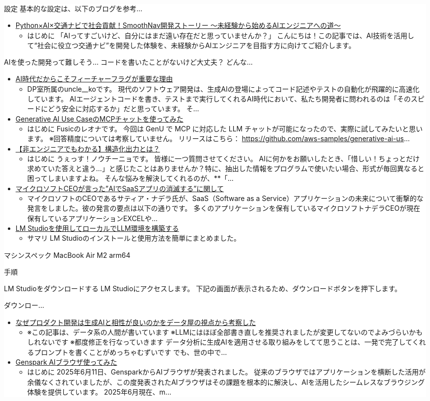  設定
基本的な設定は、以下のブログを参考...
- [Python×AI×交通ナビで社会貢献！SmoothNav開発ストーリー 〜未経験から始めるAIエンジニアへの道〜](https://zenn.dev/renue/articles/9196bcd801dcb2)
  - はじめに
「AIってすごいけど、自分にはまだ遠い存在だと思っていませんか？」
こんにちは！この記事では、AI技術を活用して“社会に役立つ交通ナビ”を開発した体験を、未経験からAIエンジニアを目指す方に向けてご紹介します。

AIを使った開発って難しそう…
コードを書いたことがないけど大丈夫？
どんな...
- [AI時代だからこそフィーチャーフラグが重要な理由](https://zenn.dev/cadp/articles/f2eb346bd670bc)
  - DP室所属のuncle__koです。
現代のソフトウェア開発は、生成AIの登場によってコード記述やテストの自動化が飛躍的に高速化しています。
AIエージェントコードを書き、テストまで実行してくれるAI時代において、私たち開発者に問われるのは「そのスピードにどう安全に対応するか」だと思っています。
そ...
- [Generative AI Use CaseのMCPチャットを使ってみた](https://zenn.dev/fusic/articles/56bdc0e256ca1c)
  - はじめに
Fusicのレオナです。
今回は GenU で MCP に対応した LLM チャットが可能になったので、実際に試してみたいと思います。
※回答精度については考察していません。
リリースはこちら：
https://github.com/aws-samples/generative-ai-us...
- [【非エンジニアでもわかる】構造化出力とは？](https://zenn.dev/nouchinho/articles/6db55587b5144d)
  - はじめに
うぇっす！ノウチーニョです。
皆様に一つ質問させてください。
AIに何かをお願いしたとき、「惜しい！ちょっとだけ求めていた答えと違う…」と感じたことはありませんか？特に、抽出した情報をプログラムで使いたい場合、形式が毎回異なると困ってしまいますよね。
そんな悩みを解決してくれるのが、**「...
- [マイクロソフトCEOが言った”AIでSaaSアプリの消滅する”に関して](https://zenn.dev/querypie/articles/8bc7db87fdc5f5)
  - マイクロソフトのCEOであるサティア・ナデラ氏が、SaaS（Software as a Service）アプリケーションの未来について衝撃的な発言をしました。彼の発言の要点は以下の通りです。
多くのアプリケーションを保有しているマイクロソフトナデラCEOが現在保有しているアプリケーションEXCELや...
- [LM Studioを使用してローカルでLLM環境を構築する](https://zenn.dev/ka_kan/articles/b10a4dcbaac80a)
  - サマリ
LM Studioのインストールと使用方法を簡単にまとめました。

 マシンスペック
MacBook Air M2 arm64

 手順

 LM Studioをダウンロードする
LM Studioにアクセスします。
下記の画面が表示されるため、ダウンロードボタンを押下します。

ダウンロー...
- [なぜプロダクト開発は生成AIと相性が良いのかをデータ屋の視点から考察した](https://zenn.dev/crazysrot/articles/e9c109906222b1)
  - ※この記事は、データ系の人間が書いています
※LLMにはほぼ全部書き直しを推奨されましたが変更してないのでよみづらいかもしれないです
※都度修正を行なっていきます
データ分析に生成AIを適用させる取り組みをしてて思うことは、一発で完了してくれるプロンプトを書くことがめっちゃむずいです
でも、世の中で...
- [Genspark AIブラウザ使ってみた](https://zenn.dev/acntechjp/articles/f23dcc01c0a418)
  - はじめに
2025年6月11日、GensparkからAIブラウザが発表されました。
従来のブラウザではアプリケーションを横断した活用が余儀なくされていましたが、この度発表されたAIブラウザはその課題を根本的に解決し、AIを活用したシームレスなブラウジング体験を提供しています。
2025年6月現在、m...

